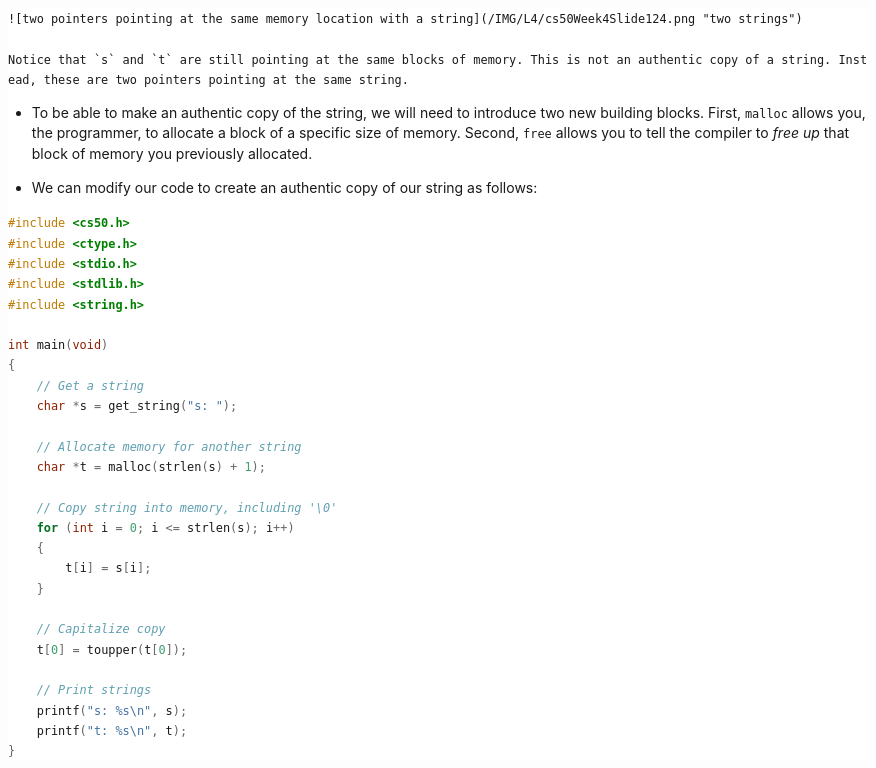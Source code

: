    ![two pointers pointing at the same memory location with a string](/IMG/L4/cs50Week4Slide124.png "two strings")
    
    Notice that `s` and `t` are still pointing at the same blocks of memory. This is not an authentic copy of a string. Instead, these are two pointers pointing at the same string.
    
*   To be able to make an authentic copy of the string, we will need to introduce two new building blocks. First, `malloc` allows you, the programmer, to allocate a block of a specific size of memory. Second, `free` allows you to tell the compiler to _free up_ that block of memory you previously allocated.
    
*   We can modify our code to create an authentic copy of our string as follows:
    
```c
#include <cs50.h>
#include <ctype.h>
#include <stdio.h>
#include <stdlib.h>
#include <string.h>

int main(void)
{
    // Get a string
    char *s = get_string("s: ");

    // Allocate memory for another string
    char *t = malloc(strlen(s) + 1);

    // Copy string into memory, including '\0'
    for (int i = 0; i <= strlen(s); i++)
    {
        t[i] = s[i];
    }

    // Capitalize copy
    t[0] = toupper(t[0]);

    // Print strings
    printf("s: %s\n", s);
    printf("t: %s\n", t);
}
```
